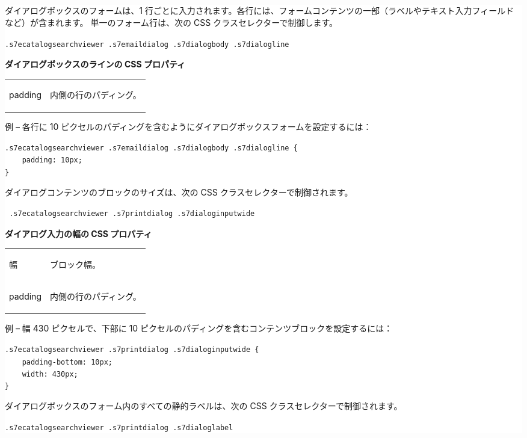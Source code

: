 ダイアログボックスのフォームは、1 行ごとに入力されます。各行には、フォームコンテンツの一部（ラベルやテキスト入力フィールドなど）が含まれます。 単一のフォーム行は、次の CSS クラスセレクターで制御します。

```
.s7ecatalogsearchviewer .s7emaildialog .s7dialogbody .s7dialogline
```

**ダイアログボックスのラインの CSS プロパティ**

<table id="table_2CCCC71B45B444A8B9CE2894129C9C02"> 
 <tbody> 
  <tr> 
   <td colname="col1"> <p> <span class="codeph"> padding </span> </p> </td> 
   <td colname="col2"> <p>内側の行のパディング。 </p> </td> 
  </tr> 
 </tbody> 
</table>

例 – 各行に 10 ピクセルのパディングを含むようにダイアログボックスフォームを設定するには：

```
.s7ecatalogsearchviewer .s7emaildialog .s7dialogbody .s7dialogline { 
    padding: 10px; 
}
```

ダイアログコンテンツのブロックのサイズは、次の CSS クラスセレクターで制御されます。

```
 .s7ecatalogsearchviewer .s7printdialog .s7dialoginputwide
```

**ダイアログ入力の幅の CSS プロパティ**

<table id="table_FFF0B02B564C443CA8713103D723C733"> 
 <tbody> 
  <tr> 
   <td colname="col1"> <p> <span class="codeph"> 幅 </span> </p> </td> 
   <td colname="col2"> <p>ブロック幅。 </p> </td> 
  </tr> 
  <tr> 
   <td colname="col1"> <p> <span class="codeph"> padding </span> </p> </td> 
   <td colname="col2"> <p>内側の行のパディング。 </p> </td> 
  </tr> 
 </tbody> 
</table>

例 – 幅 430 ピクセルで、下部に 10 ピクセルのパディングを含むコンテンツブロックを設定するには：

```
.s7ecatalogsearchviewer .s7printdialog .s7dialoginputwide { 
    padding-bottom: 10px; 
    width: 430px; 
}
```

ダイアログボックスのフォーム内のすべての静的ラベルは、次の CSS クラスセレクターで制御されます。

```
.s7ecatalogsearchviewer .s7printdialog .s7dialoglabel
```
